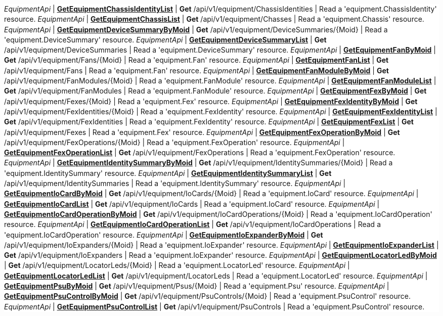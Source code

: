 *EquipmentApi* | [**GetEquipmentChassisIdentityList**](docs/EquipmentApi.md#getequipmentchassisidentitylist) | **Get** /api/v1/equipment/ChassisIdentities | Read a &#39;equipment.ChassisIdentity&#39; resource.
*EquipmentApi* | [**GetEquipmentChassisList**](docs/EquipmentApi.md#getequipmentchassislist) | **Get** /api/v1/equipment/Chasses | Read a &#39;equipment.Chassis&#39; resource.
*EquipmentApi* | [**GetEquipmentDeviceSummaryByMoid**](docs/EquipmentApi.md#getequipmentdevicesummarybymoid) | **Get** /api/v1/equipment/DeviceSummaries/{Moid} | Read a &#39;equipment.DeviceSummary&#39; resource.
*EquipmentApi* | [**GetEquipmentDeviceSummaryList**](docs/EquipmentApi.md#getequipmentdevicesummarylist) | **Get** /api/v1/equipment/DeviceSummaries | Read a &#39;equipment.DeviceSummary&#39; resource.
*EquipmentApi* | [**GetEquipmentFanByMoid**](docs/EquipmentApi.md#getequipmentfanbymoid) | **Get** /api/v1/equipment/Fans/{Moid} | Read a &#39;equipment.Fan&#39; resource.
*EquipmentApi* | [**GetEquipmentFanList**](docs/EquipmentApi.md#getequipmentfanlist) | **Get** /api/v1/equipment/Fans | Read a &#39;equipment.Fan&#39; resource.
*EquipmentApi* | [**GetEquipmentFanModuleByMoid**](docs/EquipmentApi.md#getequipmentfanmodulebymoid) | **Get** /api/v1/equipment/FanModules/{Moid} | Read a &#39;equipment.FanModule&#39; resource.
*EquipmentApi* | [**GetEquipmentFanModuleList**](docs/EquipmentApi.md#getequipmentfanmodulelist) | **Get** /api/v1/equipment/FanModules | Read a &#39;equipment.FanModule&#39; resource.
*EquipmentApi* | [**GetEquipmentFexByMoid**](docs/EquipmentApi.md#getequipmentfexbymoid) | **Get** /api/v1/equipment/Fexes/{Moid} | Read a &#39;equipment.Fex&#39; resource.
*EquipmentApi* | [**GetEquipmentFexIdentityByMoid**](docs/EquipmentApi.md#getequipmentfexidentitybymoid) | **Get** /api/v1/equipment/FexIdentities/{Moid} | Read a &#39;equipment.FexIdentity&#39; resource.
*EquipmentApi* | [**GetEquipmentFexIdentityList**](docs/EquipmentApi.md#getequipmentfexidentitylist) | **Get** /api/v1/equipment/FexIdentities | Read a &#39;equipment.FexIdentity&#39; resource.
*EquipmentApi* | [**GetEquipmentFexList**](docs/EquipmentApi.md#getequipmentfexlist) | **Get** /api/v1/equipment/Fexes | Read a &#39;equipment.Fex&#39; resource.
*EquipmentApi* | [**GetEquipmentFexOperationByMoid**](docs/EquipmentApi.md#getequipmentfexoperationbymoid) | **Get** /api/v1/equipment/FexOperations/{Moid} | Read a &#39;equipment.FexOperation&#39; resource.
*EquipmentApi* | [**GetEquipmentFexOperationList**](docs/EquipmentApi.md#getequipmentfexoperationlist) | **Get** /api/v1/equipment/FexOperations | Read a &#39;equipment.FexOperation&#39; resource.
*EquipmentApi* | [**GetEquipmentIdentitySummaryByMoid**](docs/EquipmentApi.md#getequipmentidentitysummarybymoid) | **Get** /api/v1/equipment/IdentitySummaries/{Moid} | Read a &#39;equipment.IdentitySummary&#39; resource.
*EquipmentApi* | [**GetEquipmentIdentitySummaryList**](docs/EquipmentApi.md#getequipmentidentitysummarylist) | **Get** /api/v1/equipment/IdentitySummaries | Read a &#39;equipment.IdentitySummary&#39; resource.
*EquipmentApi* | [**GetEquipmentIoCardByMoid**](docs/EquipmentApi.md#getequipmentiocardbymoid) | **Get** /api/v1/equipment/IoCards/{Moid} | Read a &#39;equipment.IoCard&#39; resource.
*EquipmentApi* | [**GetEquipmentIoCardList**](docs/EquipmentApi.md#getequipmentiocardlist) | **Get** /api/v1/equipment/IoCards | Read a &#39;equipment.IoCard&#39; resource.
*EquipmentApi* | [**GetEquipmentIoCardOperationByMoid**](docs/EquipmentApi.md#getequipmentiocardoperationbymoid) | **Get** /api/v1/equipment/IoCardOperations/{Moid} | Read a &#39;equipment.IoCardOperation&#39; resource.
*EquipmentApi* | [**GetEquipmentIoCardOperationList**](docs/EquipmentApi.md#getequipmentiocardoperationlist) | **Get** /api/v1/equipment/IoCardOperations | Read a &#39;equipment.IoCardOperation&#39; resource.
*EquipmentApi* | [**GetEquipmentIoExpanderByMoid**](docs/EquipmentApi.md#getequipmentioexpanderbymoid) | **Get** /api/v1/equipment/IoExpanders/{Moid} | Read a &#39;equipment.IoExpander&#39; resource.
*EquipmentApi* | [**GetEquipmentIoExpanderList**](docs/EquipmentApi.md#getequipmentioexpanderlist) | **Get** /api/v1/equipment/IoExpanders | Read a &#39;equipment.IoExpander&#39; resource.
*EquipmentApi* | [**GetEquipmentLocatorLedByMoid**](docs/EquipmentApi.md#getequipmentlocatorledbymoid) | **Get** /api/v1/equipment/LocatorLeds/{Moid} | Read a &#39;equipment.LocatorLed&#39; resource.
*EquipmentApi* | [**GetEquipmentLocatorLedList**](docs/EquipmentApi.md#getequipmentlocatorledlist) | **Get** /api/v1/equipment/LocatorLeds | Read a &#39;equipment.LocatorLed&#39; resource.
*EquipmentApi* | [**GetEquipmentPsuByMoid**](docs/EquipmentApi.md#getequipmentpsubymoid) | **Get** /api/v1/equipment/Psus/{Moid} | Read a &#39;equipment.Psu&#39; resource.
*EquipmentApi* | [**GetEquipmentPsuControlByMoid**](docs/EquipmentApi.md#getequipmentpsucontrolbymoid) | **Get** /api/v1/equipment/PsuControls/{Moid} | Read a &#39;equipment.PsuControl&#39; resource.
*EquipmentApi* | [**GetEquipmentPsuControlList**](docs/EquipmentApi.md#getequipmentpsucontrollist) | **Get** /api/v1/equipment/PsuControls | Read a &#39;equipment.PsuControl&#39; resource.